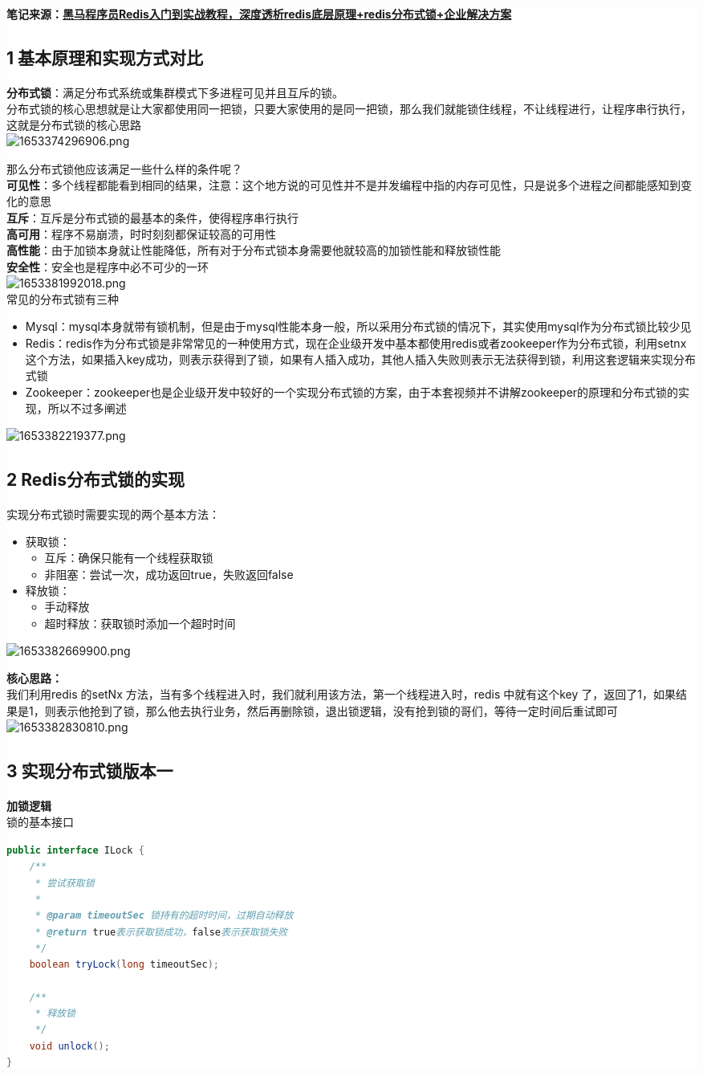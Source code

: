 **笔记来源：**[**黑马程序员Redis入门到实战教程，深度透析redis底层原理+redis分布式锁+企业解决方案**](https://www.bilibili.com/video/BV1cr4y1671t/?spm_id_from=333.337.search-card.all.click&vd_source=e8046ccbdc793e09a75eb61fe8e84a30)
## 1 基本原理和实现方式对比
**分布式锁**：满足分布式系统或集群模式下多进程可见并且互斥的锁。<br />分布式锁的核心思想就是让大家都使用同一把锁，只要大家使用的是同一把锁，那么我们就能锁住线程，不让线程进行，让程序串行执行，这就是分布式锁的核心思路<br />![1653374296906.png](https://cdn.nlark.com/yuque/0/2022/png/22334924/1665034648450-2bd0d2d7-a054-42ba-a132-2911f70e0661.png#averageHue=%23f3f2f1&clientId=u94722be3-b773-4&errorMessage=unknown%20error&from=drop&id=u4ff5f11a&originHeight=808&originWidth=1616&originalType=binary&ratio=1&rotation=0&showTitle=false&size=336546&status=error&style=none&taskId=u728055f6-c814-418c-92c4-4cd794cb2ba&title=)

那么分布式锁他应该满足一些什么样的条件呢？<br />**可见性**：多个线程都能看到相同的结果，注意：这个地方说的可见性并不是并发编程中指的内存可见性，只是说多个进程之间都能感知到变化的意思<br />**互斥**：互斥是分布式锁的最基本的条件，使得程序串行执行<br />**高可用**：程序不易崩溃，时时刻刻都保证较高的可用性<br />**高性能**：由于加锁本身就让性能降低，所有对于分布式锁本身需要他就较高的加锁性能和释放锁性能<br />**安全性**：安全也是程序中必不可少的一环<br />![1653381992018.png](https://cdn.nlark.com/yuque/0/2022/png/22334924/1665034686566-287e5742-a27c-4ac5-a0b6-2cc8abfc4fa1.png#averageHue=%23efe9e8&clientId=u94722be3-b773-4&errorMessage=unknown%20error&from=drop&id=u9ca9f33b&originHeight=569&originWidth=1270&originalType=binary&ratio=1&rotation=0&showTitle=false&size=93865&status=error&style=none&taskId=u36065dc4-cfdc-4507-a235-fd664b8a4d8&title=)<br />常见的分布式锁有三种

- Mysql：mysql本身就带有锁机制，但是由于mysql性能本身一般，所以采用分布式锁的情况下，其实使用mysql作为分布式锁比较少见
- Redis：redis作为分布式锁是非常常见的一种使用方式，现在企业级开发中基本都使用redis或者zookeeper作为分布式锁，利用setnx这个方法，如果插入key成功，则表示获得到了锁，如果有人插入成功，其他人插入失败则表示无法获得到锁，利用这套逻辑来实现分布式锁
- Zookeeper：zookeeper也是企业级开发中较好的一个实现分布式锁的方案，由于本套视频并不讲解zookeeper的原理和分布式锁的实现，所以不过多阐述

![1653382219377.png](https://cdn.nlark.com/yuque/0/2022/png/22334924/1665034722279-e1e5f6b5-be32-45d6-b4b8-bd50fa54fa8e.png#averageHue=%23d7c2c1&clientId=u94722be3-b773-4&errorMessage=unknown%20error&from=drop&id=u42fe56ff&originHeight=538&originWidth=1497&originalType=binary&ratio=1&rotation=0&showTitle=false&size=163111&status=error&style=none&taskId=u7103227f-da70-4faa-b7a3-9cc067ccda1&title=)
## 2 Redis分布式锁的实现
实现分布式锁时需要实现的两个基本方法：

-  获取锁： 
   - 互斥：确保只能有一个线程获取锁
   - 非阻塞：尝试一次，成功返回true，失败返回false
-  释放锁： 
   - 手动释放
   - 超时释放：获取锁时添加一个超时时间

![1653382669900.png](https://cdn.nlark.com/yuque/0/2022/png/22334924/1665034762322-9103463c-5347-48fc-8a5f-c520a39ba980.png#averageHue=%23022130&clientId=u94722be3-b773-4&errorMessage=unknown%20error&from=drop&height=54&id=uf35fa4e5&originHeight=72&originWidth=622&originalType=binary&ratio=1&rotation=0&showTitle=false&size=4497&status=error&style=none&taskId=uf2802254-32b3-467f-bc0f-d04edaf7967&title=&width=463)

**核心思路：**<br />我们利用redis 的setNx 方法，当有多个线程进入时，我们就利用该方法，第一个线程进入时，redis 中就有这个key 了，返回了1，如果结果是1，则表示他抢到了锁，那么他去执行业务，然后再删除锁，退出锁逻辑，没有抢到锁的哥们，等待一定时间后重试即可<br />![1653382830810.png](https://cdn.nlark.com/yuque/0/2022/png/22334924/1665034789975-7cdcd69a-4f54-4892-80e2-cbf8561853ce.png#averageHue=%23f8f8f8&clientId=u94722be3-b773-4&errorMessage=unknown%20error&from=drop&id=u359754b8&originHeight=664&originWidth=629&originalType=binary&ratio=1&rotation=0&showTitle=false&size=40253&status=error&style=none&taskId=ubd405279-3c1c-4d32-8787-760876d484c&title=)
## 3 实现分布式锁版本一
**加锁逻辑**<br />锁的基本接口
```java
public interface ILock {
    /**
     * 尝试获取锁
     *
     * @param timeoutSec 锁持有的超时时间，过期自动释放
     * @return true表示获取锁成功，false表示获取锁失败
     */
    boolean tryLock(long timeoutSec);

    /**
     * 释放锁
     */
    void unlock();
}
```
